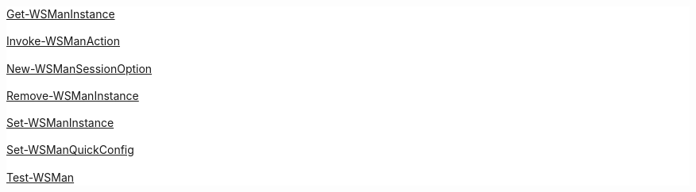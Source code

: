 [Get-WSManInstance](Get-WSManInstance.md)

[Invoke-WSManAction](Invoke-WSManAction.md)

[New-WSManSessionOption](New-WSManSessionOption.md)

[Remove-WSManInstance](Remove-WSManInstance.md)

[Set-WSManInstance](Set-WSManInstance.md)

[Set-WSManQuickConfig](Set-WSManQuickConfig.md)

[Test-WSMan](Test-WSMan.md)

